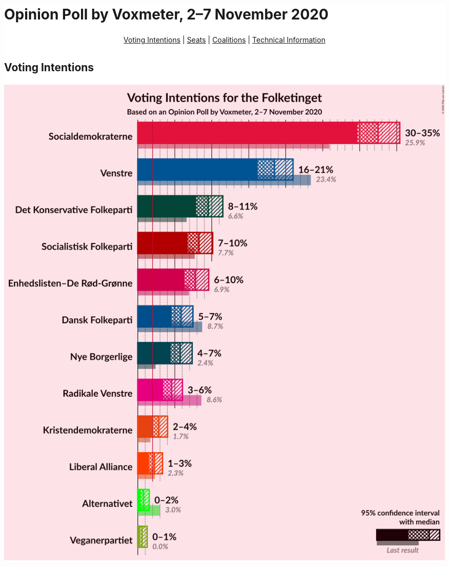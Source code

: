 # Opinion Poll by Voxmeter, 2–7 November 2020

<p align="center"><a href="#voting-intentions">Voting Intentions</a> | <a href="#seats">Seats</a> | <a href="#coalitions">Coalitions</a> | <a href="#technical-information">Technical Information</a></p>

## Voting Intentions

![Graph with voting intentions not yet produced](2020-11-07-Voxmeter.png "Voting Intentions")
